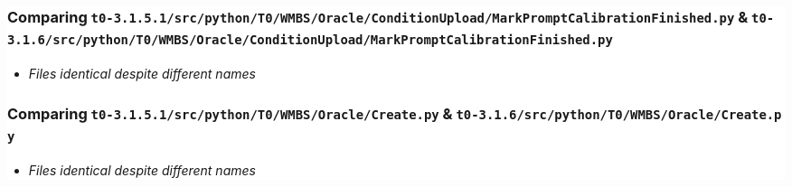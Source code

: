### Comparing `t0-3.1.5.1/src/python/T0/WMBS/Oracle/ConditionUpload/MarkPromptCalibrationFinished.py` & `t0-3.1.6/src/python/T0/WMBS/Oracle/ConditionUpload/MarkPromptCalibrationFinished.py`

 * *Files identical despite different names*

### Comparing `t0-3.1.5.1/src/python/T0/WMBS/Oracle/Create.py` & `t0-3.1.6/src/python/T0/WMBS/Oracle/Create.py`

 * *Files identical despite different names*

